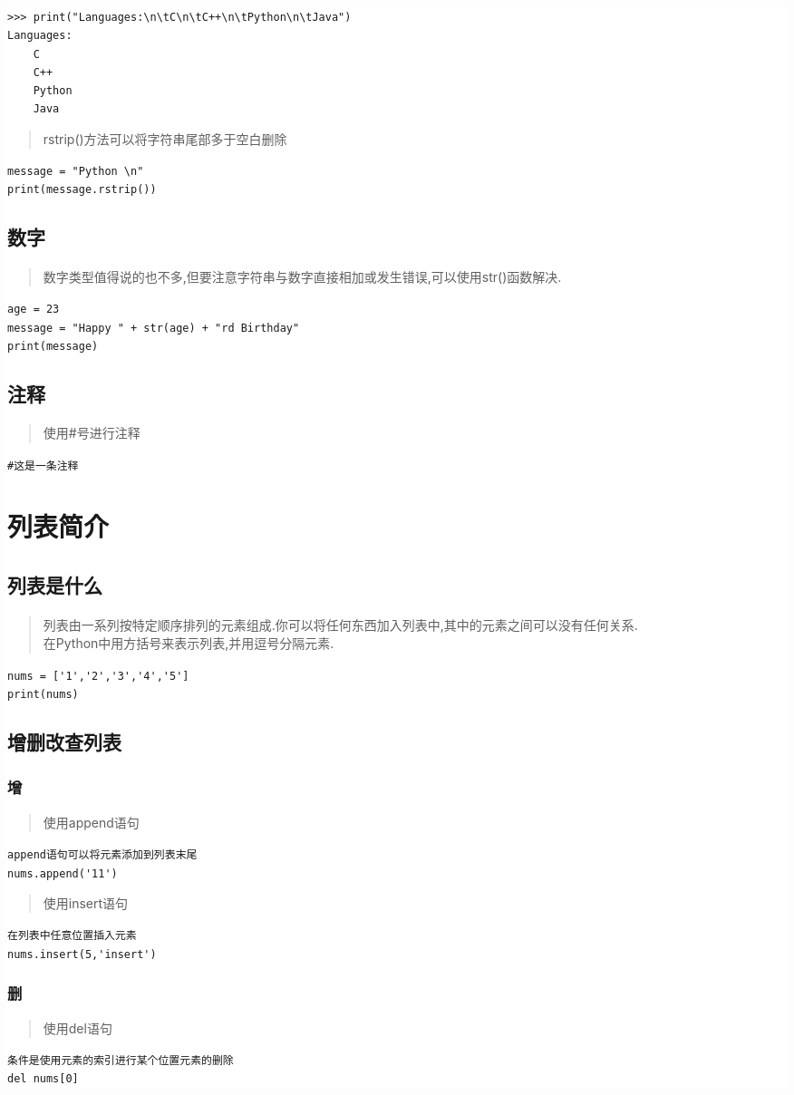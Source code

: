 	>>> print("Languages:\n\tC\n\tC++\n\tPython\n\tJava")
	Languages:
		C
		C++
		Python
		Java
		
>rstrip()方法可以将字符串尾部多于空白删除
	
	message = "Python \n"
	print(message.rstrip())

## 数字
>数字类型值得说的也不多,但要注意字符串与数字直接相加或发生错误,可以使用str()函数解决.

	age = 23
	message = "Happy " + str(age) + "rd Birthday"
	print(message)

## 注释
>使用#号进行注释
	
	#这是一条注释


# 列表简介
## 列表是什么
>列表由一系列按特定顺序排列的元素组成.你可以将任何东西加入列表中,其中的元素之间可以没有任何关系.  
>在Python中用方括号来表示列表,并用逗号分隔元素.

	nums = ['1','2','3','4','5']
	print(nums)
	

	
## 增删改查列表
### 增
>使用append语句
	
	append语句可以将元素添加到列表末尾
	nums.append('11')
	
>使用insert语句

	在列表中任意位置插入元素
	nums.insert(5,'insert')
	
### 删
>使用del语句

	条件是使用元素的索引进行某个位置元素的删除
	del nums[0]
	